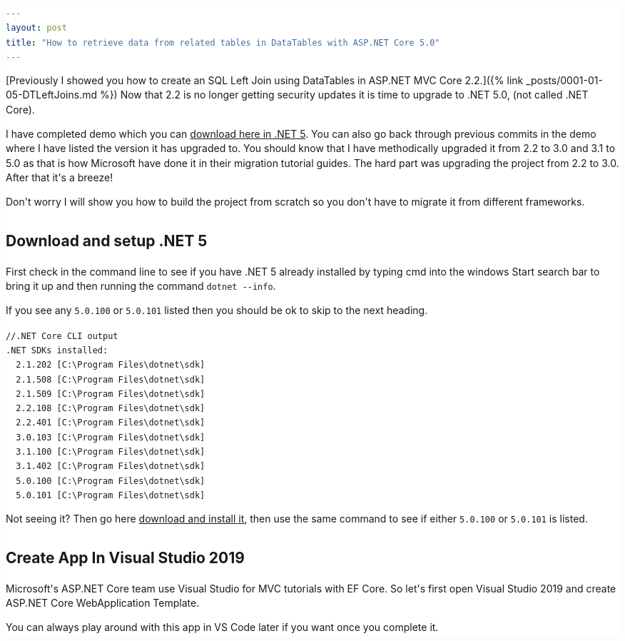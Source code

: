 ```yaml
---
layout: post
title: "How to retrieve data from related tables in DataTables with ASP.NET Core 5.0"
---
```


[Previously I showed you how to create an SQL Left Join using DataTables in ASP.NET MVC Core 2.2.]({% link _posts/0001-01-05-DTLeftJoins.md  %}) Now that 2.2 is no longer getting security updates it is time to upgrade to .NET 5.0, (not called .NET Core).

I have completed demo which you can [download here in .NET 5](https://github.com/LayersOfAbstraction/DTEditorLeftJoinSample). You can also go back through previous commits in the demo where I have listed the version it has upgraded to. You should know that I have methodically upgraded it from 2.2 to 3.0 and 3.1 to 5.0 as that is how Microsoft have done it in their migration tutorial guides. The hard part was upgrading the project from 2.2 to 3.0. After that it's a breeze!

Don't worry I will show you how to build the project from scratch so you don't have to migrate it from different frameworks. 

## Download and setup .NET 5 ##

First check in the command line to see if you have .NET 5 already installed by typing cmd into the windows Start search bar to bring it up and then running the command `dotnet --info`.

If you see any `5.0.100` or `5.0.101` listed then you should be ok to skip to the next heading.


```
//.NET Core CLI output
.NET SDKs installed:
  2.1.202 [C:\Program Files\dotnet\sdk]
  2.1.508 [C:\Program Files\dotnet\sdk]
  2.1.509 [C:\Program Files\dotnet\sdk]
  2.2.108 [C:\Program Files\dotnet\sdk]
  2.2.401 [C:\Program Files\dotnet\sdk]
  3.0.103 [C:\Program Files\dotnet\sdk]
  3.1.100 [C:\Program Files\dotnet\sdk]
  3.1.402 [C:\Program Files\dotnet\sdk]
  5.0.100 [C:\Program Files\dotnet\sdk]
  5.0.101 [C:\Program Files\dotnet\sdk]
```

Not seeing it? Then go here [download and install it](https://dotnet.microsoft.com/download), then use the same command to see if either `5.0.100` or `5.0.101` is listed.


## Create App In Visual Studio 2019 ##

Microsoft's ASP.NET Core team use Visual Studio for MVC tutorials with EF Core. So let's first open Visual Studio 2019 and create ASP.NET Core WebApplication Template. 

You can always play around with this app in VS Code later if you want once you complete it.
